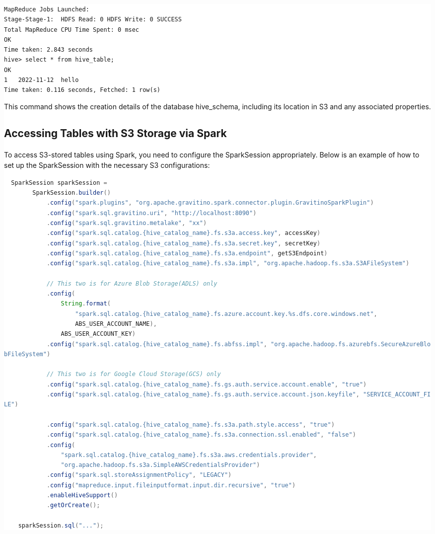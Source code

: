 ```shell
MapReduce Jobs Launched:
Stage-Stage-1:  HDFS Read: 0 HDFS Write: 0 SUCCESS
Total MapReduce CPU Time Spent: 0 msec
OK
Time taken: 2.843 seconds
hive> select * from hive_table;
OK
1	2022-11-12	hello
Time taken: 0.116 seconds, Fetched: 1 row(s)
```

This command shows the creation details of the database hive_schema, including its location in S3 and any associated properties.

## Accessing Tables with S3 Storage via Spark

To access S3-stored tables using Spark, you need to configure the SparkSession appropriately. Below is an example of how to set up the SparkSession with the necessary S3 configurations:

```java
  SparkSession sparkSession =
        SparkSession.builder()
            .config("spark.plugins", "org.apache.gravitino.spark.connector.plugin.GravitinoSparkPlugin")
            .config("spark.sql.gravitino.uri", "http://localhost:8090")
            .config("spark.sql.gravitino.metalake", "xx")
            .config("spark.sql.catalog.{hive_catalog_name}.fs.s3a.access.key", accessKey)
            .config("spark.sql.catalog.{hive_catalog_name}.fs.s3a.secret.key", secretKey)
            .config("spark.sql.catalog.{hive_catalog_name}.fs.s3a.endpoint", getS3Endpoint)
            .config("spark.sql.catalog.{hive_catalog_name}.fs.s3a.impl", "org.apache.hadoop.fs.s3a.S3AFileSystem")

            // This two is for Azure Blob Storage(ADLS) only
            .config(
                String.format(
                    "spark.sql.catalog.{hive_catalog_name}.fs.azure.account.key.%s.dfs.core.windows.net",
                    ABS_USER_ACCOUNT_NAME),
                ABS_USER_ACCOUNT_KEY)
            .config("spark.sql.catalog.{hive_catalog_name}.fs.abfss.impl", "org.apache.hadoop.fs.azurebfs.SecureAzureBlobFileSystem")
  
            // This two is for Google Cloud Storage(GCS) only
            .config("spark.sql.catalog.{hive_catalog_name}.fs.gs.auth.service.account.enable", "true")
            .config("spark.sql.catalog.{hive_catalog_name}.fs.gs.auth.service.account.json.keyfile", "SERVICE_ACCOUNT_FILE")
            
            .config("spark.sql.catalog.{hive_catalog_name}.fs.s3a.path.style.access", "true")
            .config("spark.sql.catalog.{hive_catalog_name}.fs.s3a.connection.ssl.enabled", "false")
            .config(
                "spark.sql.catalog.{hive_catalog_name}.fs.s3a.aws.credentials.provider",
                "org.apache.hadoop.fs.s3a.SimpleAWSCredentialsProvider")
            .config("spark.sql.storeAssignmentPolicy", "LEGACY")
            .config("mapreduce.input.fileinputformat.input.dir.recursive", "true")
            .enableHiveSupport()
            .getOrCreate();

    sparkSession.sql("...");
```

